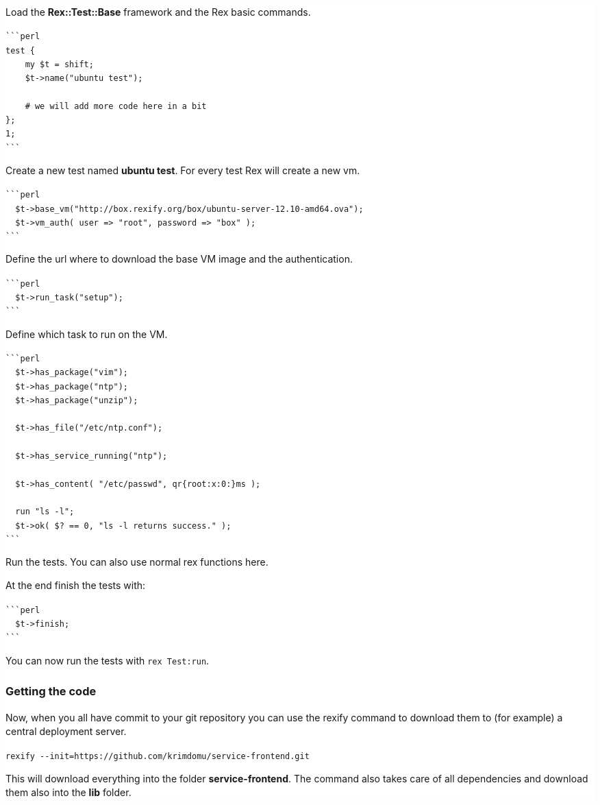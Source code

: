 Load the **Rex::Test::Base** framework and the Rex basic commands.

    ```perl
    test {
        my $t = shift;
        $t->name("ubuntu test");
    
        # we will add more code here in a bit
    };
    1;
    ```

Create a new test named **ubuntu test**. For every test Rex will create a new vm.

    ```perl
      $t->base_vm("http://box.rexify.org/box/ubuntu-server-12.10-amd64.ova");
      $t->vm_auth( user => "root", password => "box" );
    ```

Define the url where to download the base VM image and the authentication.

    ```perl
      $t->run_task("setup");
    ```

Define which task to run on the VM.

    ```perl
      $t->has_package("vim");
      $t->has_package("ntp");
      $t->has_package("unzip");
      
      $t->has_file("/etc/ntp.conf");
      
      $t->has_service_running("ntp");
      
      $t->has_content( "/etc/passwd", qr{root:x:0:}ms );
      
      run "ls -l";
      $t->ok( $? == 0, "ls -l returns success." );
    ```

Run the tests. You can also use normal rex functions here.

At the end finish the tests with:

    ```perl
      $t->finish;
    ```

You can now run the tests with `rex Test:run`.

### Getting the code

Now, when you all have commit to your git repository you can use the rexify command to download them to (for example) a central deployment server.

    rexify --init=https://github.com/krimdomu/service-frontend.git

This will download everything into the folder **service-frontend**. The command also takes care of all dependencies and download them also into the **lib** folder.
